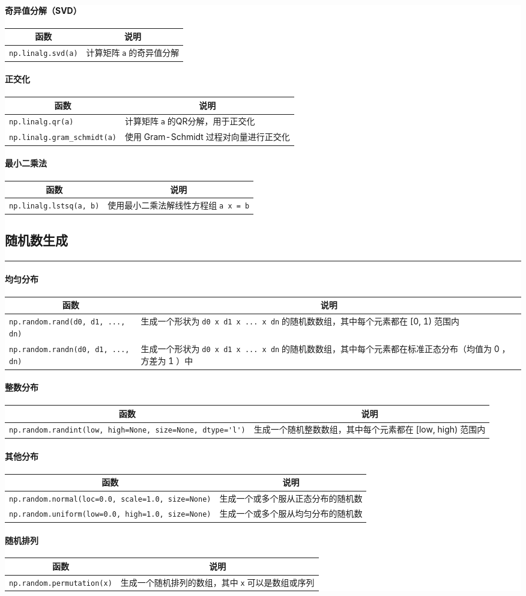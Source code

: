 #### 奇异值分解（SVD）

| 函数               | 说明                      |
| ------------------ | ------------------------- |
| `np.linalg.svd(a)` | 计算矩阵 `a` 的奇异值分解 |

#### 正交化

| 函数                        | 说明                                   |
| --------------------------- | -------------------------------------- |
| `np.linalg.qr(a)`           | 计算矩阵 `a` 的QR分解，用于正交化      |
| `np.linalg.gram_schmidt(a)` | 使用 Gram-Schmidt 过程对向量进行正交化 |

#### 最小二乘法

| 函数                    | 说明                                 |
| ----------------------- | ------------------------------------ |
| `np.linalg.lstsq(a, b)` | 使用最小二乘法解线性方程组 `a x = b` |



## 随机数生成

------

#### 均匀分布

| 函数                               | 说明                                                         |
| ---------------------------------- | ------------------------------------------------------------ |
| `np.random.rand(d0, d1, ..., dn)`  | 生成一个形状为 `d0 x d1 x ... x dn` 的随机数数组，其中每个元素都在 [0, 1) 范围内 |
| `np.random.randn(d0, d1, ..., dn)` | 生成一个形状为 `d0 x d1 x ... x dn` 的随机数数组，其中每个元素都在标准正态分布（均值为 0 ，方差为 1 ）中 |

#### 整数分布

| 函数                                                      | 说明                                                      |
| --------------------------------------------------------- | --------------------------------------------------------- |
| `np.random.randint(low, high=None, size=None, dtype='l')` | 生成一个随机整数数组，其中每个元素都在 [low, high) 范围内 |

#### 其他分布

| 函数                                              | 说明                               |
| ------------------------------------------------- | ---------------------------------- |
| `np.random.normal(loc=0.0, scale=1.0, size=None)` | 生成一个或多个服从正态分布的随机数 |
| `np.random.uniform(low=0.0, high=1.0, size=None)` | 生成一个或多个服从均匀分布的随机数 |

#### 随机排列

| 函数                       | 说明                                              |
| -------------------------- | ------------------------------------------------- |
| `np.random.permutation(x)` | 生成一个随机排列的数组，其中 `x` 可以是数组或序列 |
